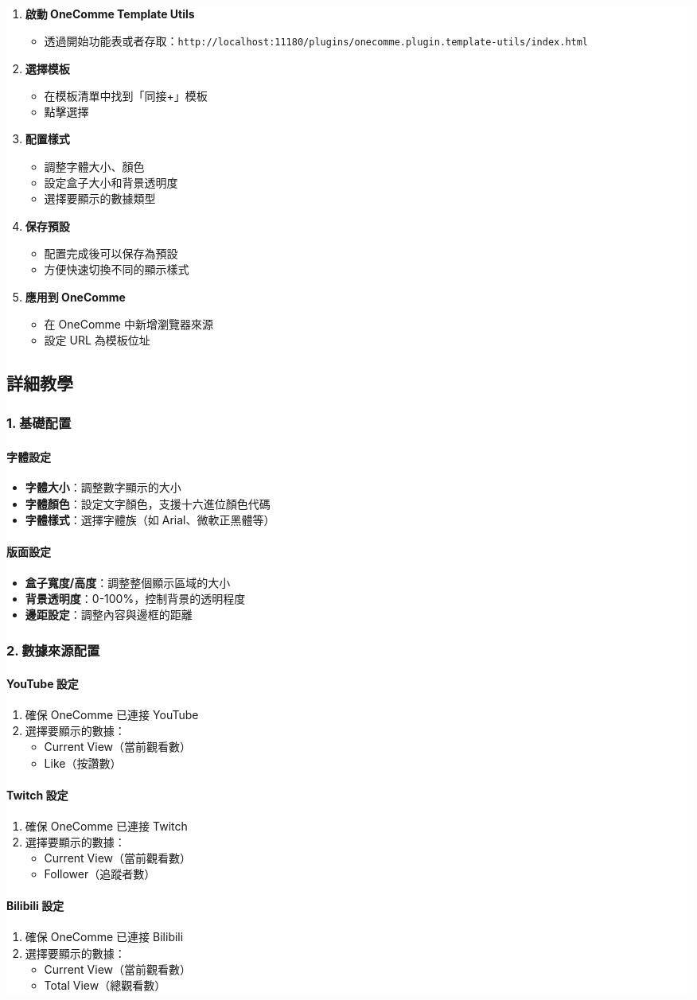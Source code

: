 1. **啟動 OneComme Template Utils**
   - 透過開始功能表或者存取：`http://localhost:11180/plugins/onecomme.plugin.template-utils/index.html`

2. **選擇模板**
   - 在模板清單中找到「同接+」模板
   - 點擊選擇

3. **配置樣式**
   - 調整字體大小、顏色
   - 設定盒子大小和背景透明度
   - 選擇要顯示的數據類型

4. **保存預設**
   - 配置完成後可以保存為預設
   - 方便快速切換不同的顯示樣式

5. **應用到 OneComme**
   - 在 OneComme 中新增瀏覽器來源
   - 設定 URL 為模板位址

## 詳細教學

### 1. 基礎配置

#### 字體設定
- **字體大小**：調整數字顯示的大小
- **字體顏色**：設定文字顏色，支援十六進位顏色代碼
- **字體樣式**：選擇字體族（如 Arial、微軟正黑體等）

#### 版面設定
- **盒子寬度/高度**：調整整個顯示區域的大小
- **背景透明度**：0-100%，控制背景的透明程度
- **邊距設定**：調整內容與邊框的距離

### 2. 數據來源配置

#### YouTube 設定
1. 確保 OneComme 已連接 YouTube
2. 選擇要顯示的數據：
   - Current View（當前觀看數）
   - Like（按讚數）

#### Twitch 設定
1. 確保 OneComme 已連接 Twitch
2. 選擇要顯示的數據：
   - Current View（當前觀看數）
   - Follower（追蹤者數）

#### Bilibili 設定
1. 確保 OneComme 已連接 Bilibili
2. 選擇要顯示的數據：
   - Current View（當前觀看數）
   - Total View（總觀看數）
